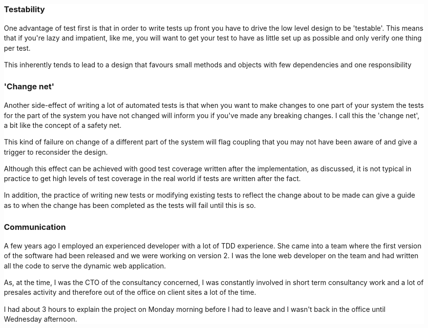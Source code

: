 

### Testability ###

One advantage of test first is that in order to write tests up front
you have to drive the low level design to be 'testable'. This means
that if you're lazy and impatient, like me, you will want to get
your test to have as little set up as possible and only verify one
thing per test.

This inherently tends to lead to a design that favours
small methods and objects with few dependencies and one responsibility




### 'Change net' ###

Another side-effect of writing a lot of automated tests is that when
you want to make changes to one part of your system the tests for the
part of the system you have not changed will inform you if you've made
any breaking changes. I call this the 'change net', a bit like the
concept of a safety net.

This kind of failure on change of a different
part of the system will flag coupling that you may not have been aware
of and give a trigger to reconsider the design.

Although this effect can be achieved with good test coverage written
after the implementation, as discussed, it is not typical in practice to
get high levels of test coverage in the real world if tests are
written after the fact.

In addition, the practice of writing new tests or modifying existing
tests to reflect the change about to be made can give a guide as to
when the change has been completed as the tests will fail until this is so.





### Communication ###

A few years ago I employed an experienced developer with a lot of TDD
experience. She came into a team where the first version of the
software had been released and we were working on version 2. I was the
lone web developer on the team and had written all the code to serve
the dynamic web application.

As, at the time, I was the CTO of the consultancy concerned, I was
constantly involved in short term consultancy work and a lot of
presales activity and therefore out of the office on client sites a
lot of the time.

I had about 3 hours to explain the project on Monday
morning before I had to leave and I wasn't back in the office until
Wednesday afternoon.
